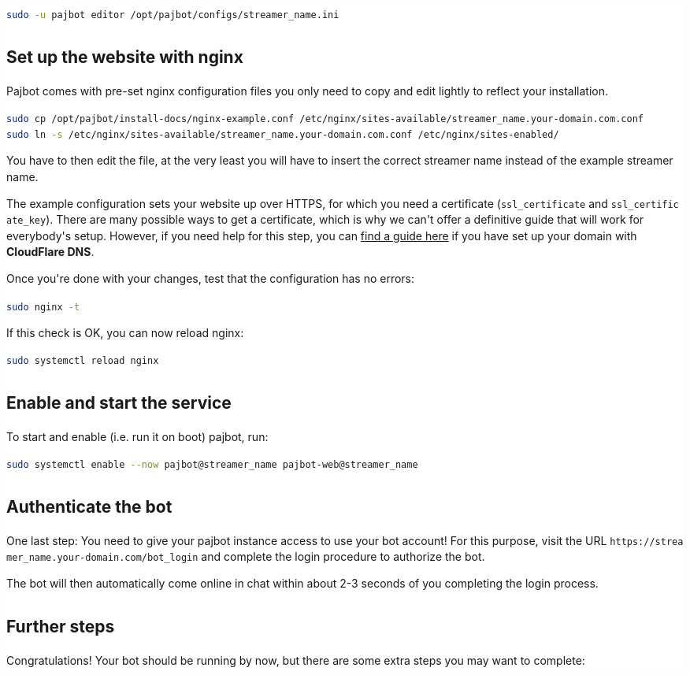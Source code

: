```bash
sudo -u pajbot editor /opt/pajbot/configs/streamer_name.ini
```

## Set up the website with nginx

Pajbot comes with pre-set nginx configuration files you only need to copy and edit lightly to reflect your installation.

```bash
sudo cp /opt/pajbot/install-docs/nginx-example.conf /etc/nginx/sites-available/streamer_name.your-domain.com.conf
sudo ln -s /etc/nginx/sites-available/streamer_name.your-domain.com.conf /etc/nginx/sites-enabled/
```

You have to then edit the file, at the very least you will have to insert the correct streamer name instead of the example streamer name.

The example configuration sets your website up over HTTPS, for which you need a certificate (`ssl_certificate` and `ssl_certificate_key`). There are many possible ways to get a certificate, which is why we can't offer a definitive guide that will work for everybody's setup. However, if you need help for this step, you can [find a guide here](./certbot-with-cloudflare/README.md) if you have set up your domain with **CloudFlare DNS**.

Once you're done with your changes, test that the configuration has no errors:

```bash
sudo nginx -t
```

If this check is OK, you can now reload nginx:

```bash
sudo systemctl reload nginx
```

## Enable and start the service

To start and enable (i.e. run it on boot) pajbot, run:

```bash
sudo systemctl enable --now pajbot@streamer_name pajbot-web@streamer_name
```

## Authenticate the bot

One last step: You need to give your pajbot instance access to use your bot account! For this purpose, visit the URL `https://streamer_name.your-domain.com/bot_login` and complete the login procedure to authorize the bot.

The bot will then automatically come online in chat within about 2-3 seconds of you completing the login process.

## Further steps

Congratulations! Your bot should be running by now, but there are some extra steps you may want to complete:
